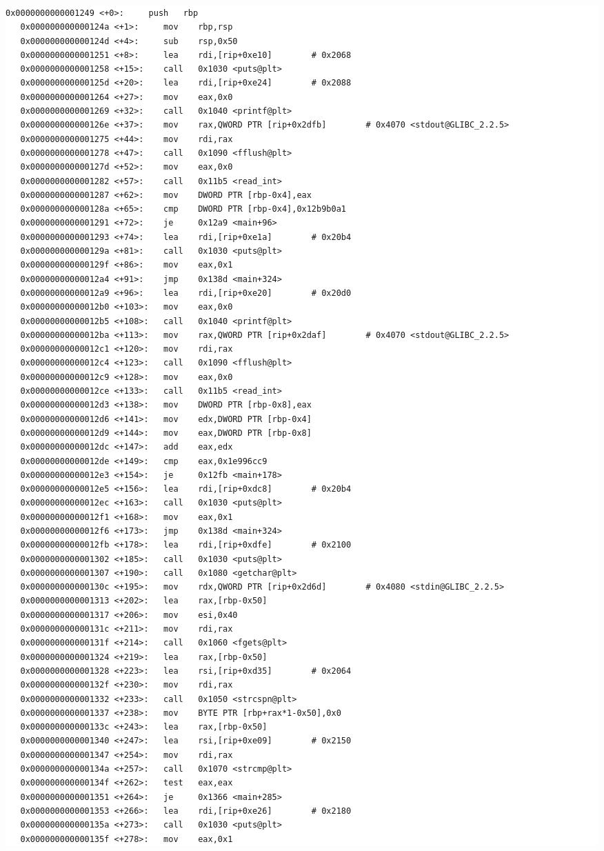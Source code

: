 ```text
0x0000000000001249 <+0>:     push   rbp
   0x000000000000124a <+1>:     mov    rbp,rsp
   0x000000000000124d <+4>:     sub    rsp,0x50
   0x0000000000001251 <+8>:     lea    rdi,[rip+0xe10]        # 0x2068
   0x0000000000001258 <+15>:    call   0x1030 <puts@plt>
   0x000000000000125d <+20>:    lea    rdi,[rip+0xe24]        # 0x2088
   0x0000000000001264 <+27>:    mov    eax,0x0
   0x0000000000001269 <+32>:    call   0x1040 <printf@plt>
   0x000000000000126e <+37>:    mov    rax,QWORD PTR [rip+0x2dfb]        # 0x4070 <stdout@GLIBC_2.2.5>
   0x0000000000001275 <+44>:    mov    rdi,rax
   0x0000000000001278 <+47>:    call   0x1090 <fflush@plt>
   0x000000000000127d <+52>:    mov    eax,0x0
   0x0000000000001282 <+57>:    call   0x11b5 <read_int>
   0x0000000000001287 <+62>:    mov    DWORD PTR [rbp-0x4],eax
   0x000000000000128a <+65>:    cmp    DWORD PTR [rbp-0x4],0x12b9b0a1
   0x0000000000001291 <+72>:    je     0x12a9 <main+96>
   0x0000000000001293 <+74>:    lea    rdi,[rip+0xe1a]        # 0x20b4
   0x000000000000129a <+81>:    call   0x1030 <puts@plt>
   0x000000000000129f <+86>:    mov    eax,0x1
   0x00000000000012a4 <+91>:    jmp    0x138d <main+324>
   0x00000000000012a9 <+96>:    lea    rdi,[rip+0xe20]        # 0x20d0
   0x00000000000012b0 <+103>:   mov    eax,0x0
   0x00000000000012b5 <+108>:   call   0x1040 <printf@plt>
   0x00000000000012ba <+113>:   mov    rax,QWORD PTR [rip+0x2daf]        # 0x4070 <stdout@GLIBC_2.2.5>
   0x00000000000012c1 <+120>:   mov    rdi,rax
   0x00000000000012c4 <+123>:   call   0x1090 <fflush@plt>
   0x00000000000012c9 <+128>:   mov    eax,0x0
   0x00000000000012ce <+133>:   call   0x11b5 <read_int>
   0x00000000000012d3 <+138>:   mov    DWORD PTR [rbp-0x8],eax
   0x00000000000012d6 <+141>:   mov    edx,DWORD PTR [rbp-0x4]
   0x00000000000012d9 <+144>:   mov    eax,DWORD PTR [rbp-0x8]
   0x00000000000012dc <+147>:   add    eax,edx
   0x00000000000012de <+149>:   cmp    eax,0x1e996cc9
   0x00000000000012e3 <+154>:   je     0x12fb <main+178>
   0x00000000000012e5 <+156>:   lea    rdi,[rip+0xdc8]        # 0x20b4
   0x00000000000012ec <+163>:   call   0x1030 <puts@plt>
   0x00000000000012f1 <+168>:   mov    eax,0x1
   0x00000000000012f6 <+173>:   jmp    0x138d <main+324>
   0x00000000000012fb <+178>:   lea    rdi,[rip+0xdfe]        # 0x2100
   0x0000000000001302 <+185>:   call   0x1030 <puts@plt>
   0x0000000000001307 <+190>:   call   0x1080 <getchar@plt>
   0x000000000000130c <+195>:   mov    rdx,QWORD PTR [rip+0x2d6d]        # 0x4080 <stdin@GLIBC_2.2.5>
   0x0000000000001313 <+202>:   lea    rax,[rbp-0x50]
   0x0000000000001317 <+206>:   mov    esi,0x40
   0x000000000000131c <+211>:   mov    rdi,rax
   0x000000000000131f <+214>:   call   0x1060 <fgets@plt>
   0x0000000000001324 <+219>:   lea    rax,[rbp-0x50]
   0x0000000000001328 <+223>:   lea    rsi,[rip+0xd35]        # 0x2064
   0x000000000000132f <+230>:   mov    rdi,rax
   0x0000000000001332 <+233>:   call   0x1050 <strcspn@plt>
   0x0000000000001337 <+238>:   mov    BYTE PTR [rbp+rax*1-0x50],0x0
   0x000000000000133c <+243>:   lea    rax,[rbp-0x50]
   0x0000000000001340 <+247>:   lea    rsi,[rip+0xe09]        # 0x2150
   0x0000000000001347 <+254>:   mov    rdi,rax
   0x000000000000134a <+257>:   call   0x1070 <strcmp@plt>
   0x000000000000134f <+262>:   test   eax,eax
   0x0000000000001351 <+264>:   je     0x1366 <main+285>
   0x0000000000001353 <+266>:   lea    rdi,[rip+0xe26]        # 0x2180
   0x000000000000135a <+273>:   call   0x1030 <puts@plt>
   0x000000000000135f <+278>:   mov    eax,0x1
```